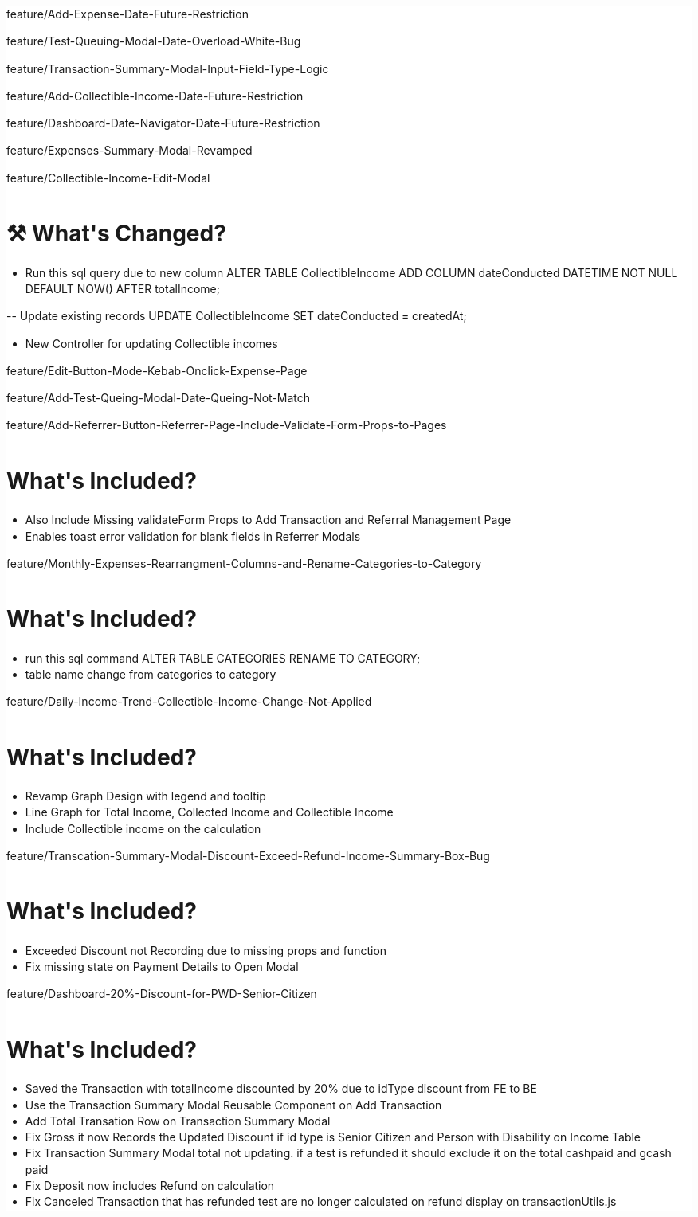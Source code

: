 feature/Add-Expense-Date-Future-Restriction

feature/Test-Queuing-Modal-Date-Overload-White-Bug

feature/Transaction-Summary-Modal-Input-Field-Type-Logic

feature/Add-Collectible-Income-Date-Future-Restriction

feature/Dashboard-Date-Navigator-Date-Future-Restriction

feature/Expenses-Summary-Modal-Revamped

feature/Collectible-Income-Edit-Modal
# ⚒ What's Changed? 
- Run this sql query due to new column
ALTER TABLE CollectibleIncome 
ADD COLUMN dateConducted DATETIME NOT NULL DEFAULT NOW() AFTER totalIncome;

-- Update existing records
UPDATE CollectibleIncome 
SET dateConducted = createdAt;

- New Controller for updating Collectible incomes

feature/Edit-Button-Mode-Kebab-Onclick-Expense-Page

feature/Add-Test-Queing-Modal-Date-Queing-Not-Match

feature/Add-Referrer-Button-Referrer-Page-Include-Validate-Form-Props-to-Pages
# What's Included?
- Also Include Missing validateForm Props to Add Transaction and Referral Management Page
- Enables toast error validation for blank fields in Referrer Modals

feature/Monthly-Expenses-Rearrangment-Columns-and-Rename-Categories-to-Category
# What's Included?
- run this sql command ALTER TABLE CATEGORIES RENAME TO CATEGORY;
- table name change from categories to category

feature/Daily-Income-Trend-Collectible-Income-Change-Not-Applied
# What's Included?
- Revamp Graph Design with legend and tooltip
- Line Graph for Total Income, Collected Income and Collectible Income
- Include Collectible income on the calculation

feature/Transcation-Summary-Modal-Discount-Exceed-Refund-Income-Summary-Box-Bug
# What's Included?
- Exceeded Discount not Recording due to missing props and function
- Fix missing state on Payment Details to Open Modal 

feature/Dashboard-20%-Discount-for-PWD-Senior-Citizen
# What's Included?
- Saved the Transaction with totalIncome discounted by 20% due to idType discount from FE to BE
- Use the Transaction Summary Modal Reusable Component on Add Transaction
- Add Total Transation Row on Transaction Summary Modal 
- Fix Gross it now Records the Updated Discount if id type is Senior Citizen and Person with Disability on Income Table
- Fix Transaction Summary Modal total not updating. if a test is refunded it should exclude it on the total cashpaid and gcash paid 
- Fix Deposit now includes Refund on calculation
- Fix Canceled Transaction that has refunded test are no longer calculated on refund display on transactionUtils.js
